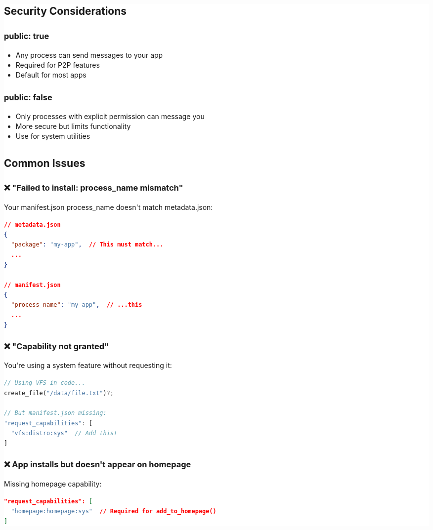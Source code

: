 ## Security Considerations

### public: true
- Any process can send messages to your app
- Required for P2P features
- Default for most apps

### public: false
- Only processes with explicit permission can message you
- More secure but limits functionality
- Use for system utilities

## Common Issues

### ❌ "Failed to install: process_name mismatch"
Your manifest.json process_name doesn't match metadata.json:
```json
// metadata.json
{
  "package": "my-app",  // This must match...
  ...
}

// manifest.json
{
  "process_name": "my-app",  // ...this
  ...
}
```

### ❌ "Capability not granted"
You're using a system feature without requesting it:
```rust
// Using VFS in code...
create_file("/data/file.txt")?;

// But manifest.json missing:
"request_capabilities": [
  "vfs:distro:sys"  // Add this!
]
```

### ❌ App installs but doesn't appear on homepage
Missing homepage capability:
```json
"request_capabilities": [
  "homepage:homepage:sys"  // Required for add_to_homepage()
]
```
